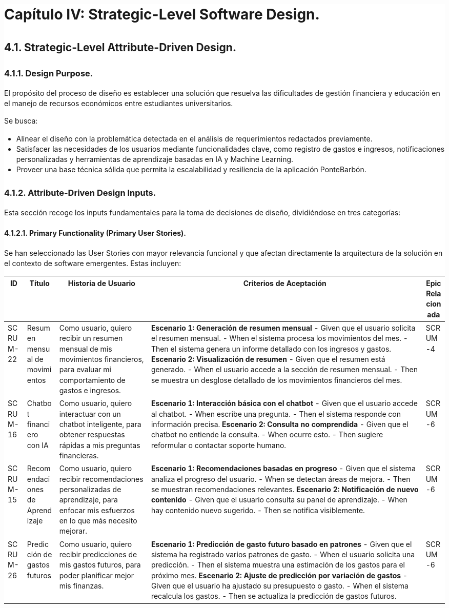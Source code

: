 # Capítulo IV: Strategic-Level Software Design.

## 4.1. Strategic-Level Attribute-Driven Design.

### 4.1.1. Design Purpose.

El propósito del proceso de diseño es establecer una solución que resuelva las dificultades de gestión financiera y educación en el manejo de recursos económicos entre estudiantes universitarios.

 Se busca:

- Alinear el diseño con la problemática detectada en el análisis de requerimientos redactados previamente.
- Satisfacer las necesidades de los usuarios mediante funcionalidades clave, como registro de gastos e ingresos, notificaciones personalizadas y herramientas de aprendizaje basadas en IA y Machine Learning.
- Proveer una base técnica sólida que permita la escalabilidad y resiliencia de la aplicación PonteBarbón.

### 4.1.2. Attribute-Driven Design Inputs.

Esta sección recoge los inputs fundamentales para la toma de decisiones de diseño, dividiéndose en tres categorías:

#### 4.1.2.1. Primary Functionality (Primary User Stories).

Se han seleccionado las User Stories con mayor relevancia funcional y que afectan directamente la arquitectura de la solución en el contexto de software emergentes. Estas incluyen:

| ID       | Título                             | Historia de Usuario                                                                                                                                            | Criterios de Aceptación                                                                                                                                                                                                                                                                                                                                                                                                                                                                                                   | Epic Relacionada |
| -------- | ----------------------------------- | -------------------------------------------------------------------------------------------------------------------------------------------------------------- | -------------------------------------------------------------------------------------------------------------------------------------------------------------------------------------------------------------------------------------------------------------------------------------------------------------------------------------------------------------------------------------------------------------------------------------------------------------------------------------------------------------------------- | ---------------- |
| SCRUM-22 | Resumen mensual de movimientos      | Como usuario, quiero recibir un resumen mensual de mis movimientos financieros, para evaluar mi comportamiento de gastos e ingresos.                           | **Escenario 1: Generación de resumen mensual**  - Given que el usuario solicita el resumen mensual. - When el sistema procesa los movimientos del mes. - Then el sistema genera un informe detallado con los ingresos y gastos.  **Escenario 2: Visualización de resumen**  - Given que el resumen está generado. - When el usuario accede a la sección de resumen mensual. - Then se muestra un desglose detallado de los movimientos financieros del mes.                                                | SCRUM-4          |
| SCRUM-16 | Chatbot financiero con IA           | Como usuario, quiero interactuar con un chatbot inteligente, para obtener respuestas rápidas a mis preguntas financieras.                                     | **Escenario 1: Interacción básica con el chatbot**  - Given que el usuario accede al chatbot. - When escribe una pregunta. - Then el sistema responde con información precisa.  **Escenario 2: Consulta no comprendida**  - Given que el chatbot no entiende la consulta. - When ocurre esto. - Then sugiere reformular o contactar soporte humano.                                                                                                                                                         | SCRUM-6          |
| SCRUM-15 | Recomendaciones de Aprendizaje      | Como usuario, quiero recibir recomendaciones personalizadas de aprendizaje, para enfocar mis esfuerzos en lo que más necesito mejorar.                        | **Escenario 1: Recomendaciones basadas en progreso**  - Given que el sistema analiza el progreso del usuario. - When se detectan áreas de mejora. - Then se muestran recomendaciones relevantes.  **Escenario 2: Notificación de nuevo contenido**  - Given que el usuario consulta su panel de aprendizaje. - When hay contenido nuevo sugerido. - Then se notifica visiblemente.                                                                                                                           | SCRUM-6          |
| SCRUM-26 | Predicción de gastos futuros       | Como usuario, quiero recibir predicciones de mis gastos futuros, para poder planificar mejor mis finanzas.                                                     | **Escenario 1: Predicción de gasto futuro basado en patrones**  - Given que el sistema ha registrado varios patrones de gasto. - When el usuario solicita una predicción. - Then el sistema muestra una estimación de los gastos para el próximo mes.  **Escenario 2: Ajuste de predicción por variación de gastos**  - Given que el usuario ha ajustado su presupuesto o gasto. - When el sistema recalcula los gastos. - Then se actualiza la predicción de gastos futuros.                           | SCRUM-6          |